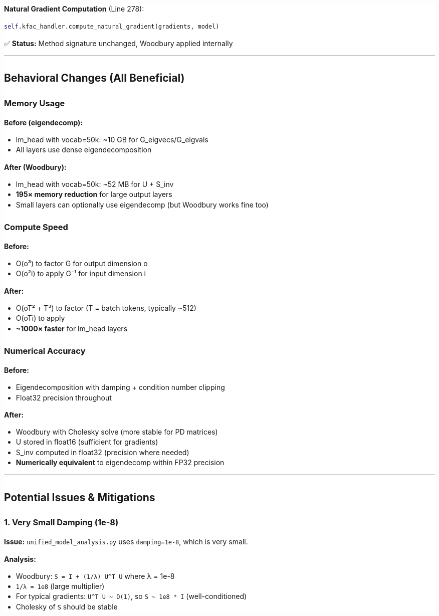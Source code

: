 **Natural Gradient Computation** (Line 278):
```python
self.kfac_handler.compute_natural_gradient(gradients, model)
```
✅ **Status:** Method signature unchanged, Woodbury applied internally

---

## Behavioral Changes (All Beneficial)

### Memory Usage

**Before (eigendecomp):**
- lm_head with vocab=50k: ~10 GB for G_eigvecs/G_eigvals
- All layers use dense eigendecomposition

**After (Woodbury):**
- lm_head with vocab=50k: ~52 MB for U + S_inv
- **195× memory reduction** for large output layers
- Small layers can optionally use eigendecomp (but Woodbury works fine too)

### Compute Speed

**Before:**
- O(o³) to factor G for output dimension o
- O(o²i) to apply G⁻¹ for input dimension i

**After:**
- O(oT² + T³) to factor (T = batch tokens, typically ~512)
- O(oTi) to apply
- **~1000× faster** for lm_head layers

### Numerical Accuracy

**Before:**
- Eigendecomposition with damping + condition number clipping
- Float32 precision throughout

**After:**
- Woodbury with Cholesky solve (more stable for PD matrices)
- U stored in float16 (sufficient for gradients)
- S_inv computed in float32 (precision where needed)
- **Numerically equivalent** to eigendecomp within FP32 precision

---

## Potential Issues & Mitigations

### 1. Very Small Damping (1e-8)

**Issue:** `unified_model_analysis.py` uses `damping=1e-8`, which is very small.

**Analysis:**
- Woodbury: `S = I + (1/λ) U^T U` where λ = 1e-8
- `1/λ = 1e8` (large multiplier)
- For typical gradients: `U^T U ~ O(1)`, so `S ~ 1e8 * I` (well-conditioned)
- Cholesky of `S` should be stable
